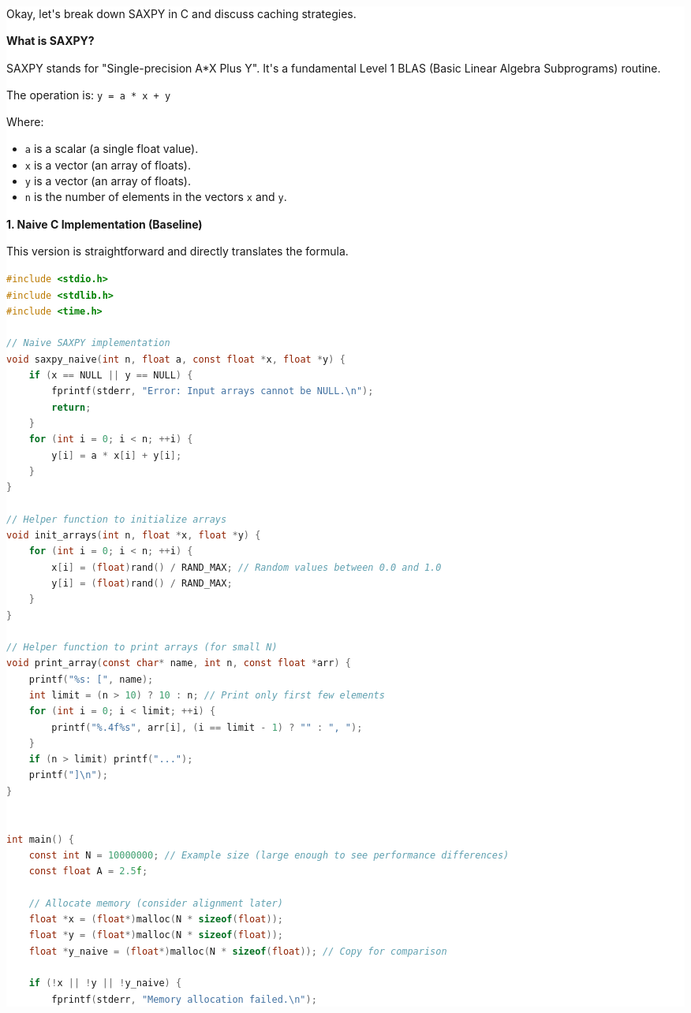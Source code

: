 Okay, let's break down SAXPY in C and discuss caching strategies.

**What is SAXPY?**

SAXPY stands for "Single-precision A\*X Plus Y". It's a fundamental Level 1 BLAS (Basic Linear Algebra Subprograms) routine.

The operation is:
`y = a * x + y`

Where:
*   `a` is a scalar (a single float value).
*   `x` is a vector (an array of floats).
*   `y` is a vector (an array of floats).
*   `n` is the number of elements in the vectors `x` and `y`.

**1. Naive C Implementation (Baseline)**

This version is straightforward and directly translates the formula.

```c
#include <stdio.h>
#include <stdlib.h>
#include <time.h>

// Naive SAXPY implementation
void saxpy_naive(int n, float a, const float *x, float *y) {
    if (x == NULL || y == NULL) {
        fprintf(stderr, "Error: Input arrays cannot be NULL.\n");
        return;
    }
    for (int i = 0; i < n; ++i) {
        y[i] = a * x[i] + y[i];
    }
}

// Helper function to initialize arrays
void init_arrays(int n, float *x, float *y) {
    for (int i = 0; i < n; ++i) {
        x[i] = (float)rand() / RAND_MAX; // Random values between 0.0 and 1.0
        y[i] = (float)rand() / RAND_MAX;
    }
}

// Helper function to print arrays (for small N)
void print_array(const char* name, int n, const float *arr) {
    printf("%s: [", name);
    int limit = (n > 10) ? 10 : n; // Print only first few elements
    for (int i = 0; i < limit; ++i) {
        printf("%.4f%s", arr[i], (i == limit - 1) ? "" : ", ");
    }
    if (n > limit) printf("...");
    printf("]\n");
}


int main() {
    const int N = 10000000; // Example size (large enough to see performance differences)
    const float A = 2.5f;

    // Allocate memory (consider alignment later)
    float *x = (float*)malloc(N * sizeof(float));
    float *y = (float*)malloc(N * sizeof(float));
    float *y_naive = (float*)malloc(N * sizeof(float)); // Copy for comparison

    if (!x || !y || !y_naive) {
        fprintf(stderr, "Memory allocation failed.\n");
```